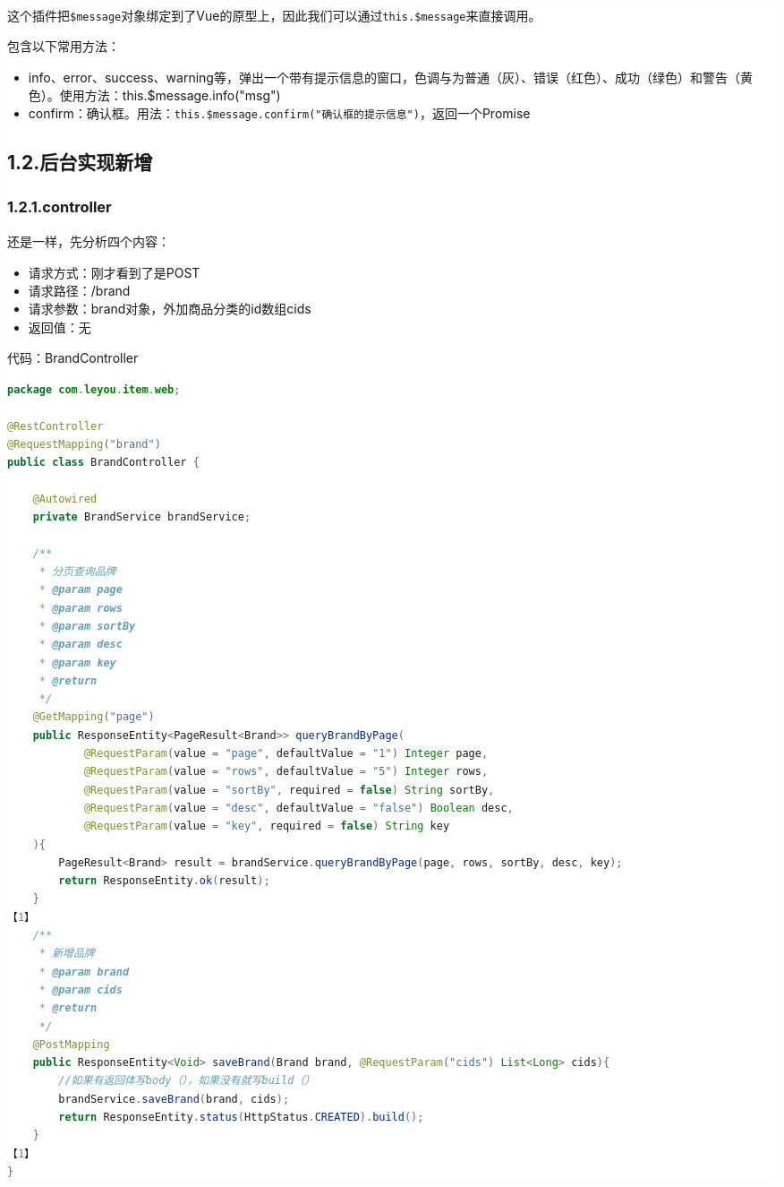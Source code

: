   这个插件把`$message`对象绑定到了Vue的原型上，因此我们可以通过`this.$message`来直接调用。

  包含以下常用方法：

  - info、error、success、warning等，弹出一个带有提示信息的窗口，色调与为普通（灰）、错误（红色）、成功（绿色）和警告（黄色）。使用方法：this.$message.info("msg")
  - confirm：确认框。用法：`this.$message.confirm("确认框的提示信息")`，返回一个Promise

## 1.2.后台实现新增

### 1.2.1.controller

还是一样，先分析四个内容：

- 请求方式：刚才看到了是POST
- 请求路径：/brand
- 请求参数：brand对象，外加商品分类的id数组cids
- 返回值：无

代码：BrandController

```java
package com.leyou.item.web;

@RestController
@RequestMapping("brand")
public class BrandController {

    @Autowired
    private BrandService brandService;

    /**
     * 分页查询品牌
     * @param page
     * @param rows
     * @param sortBy
     * @param desc
     * @param key
     * @return
     */
    @GetMapping("page")
    public ResponseEntity<PageResult<Brand>> queryBrandByPage(
            @RequestParam(value = "page", defaultValue = "1") Integer page,
            @RequestParam(value = "rows", defaultValue = "5") Integer rows,
            @RequestParam(value = "sortBy", required = false) String sortBy,
            @RequestParam(value = "desc", defaultValue = "false") Boolean desc,
            @RequestParam(value = "key", required = false) String key
    ){
        PageResult<Brand> result = brandService.queryBrandByPage(page, rows, sortBy, desc, key);
        return ResponseEntity.ok(result);
    }
【1】
    /**
     * 新增品牌
     * @param brand
     * @param cids
     * @return
     */
    @PostMapping
    public ResponseEntity<Void> saveBrand(Brand brand, @RequestParam("cids") List<Long> cids){
        //如果有返回体写body（），如果没有就写build（）
        brandService.saveBrand(brand, cids);
        return ResponseEntity.status(HttpStatus.CREATED).build();
    }
【1】
}
```